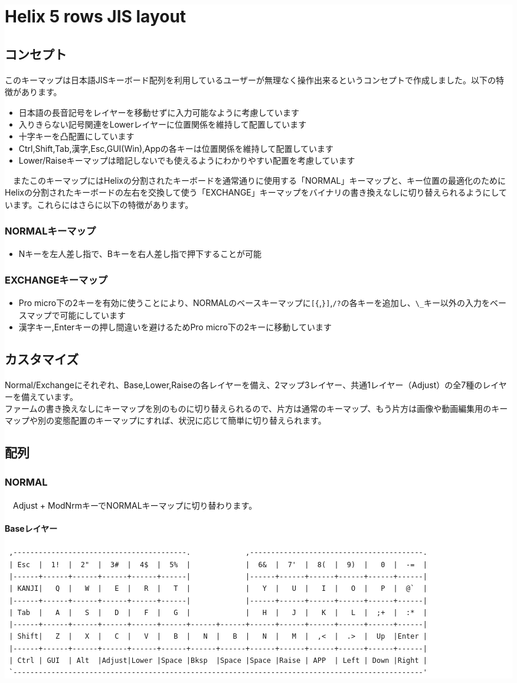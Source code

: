 # Helix 5 rows JIS layout

## コンセプト

このキーマップは日本語JISキーボード配列を利用しているユーザーが無理なく操作出来るというコンセプトで作成しました。以下の特徴があります。  

* 日本語の長音記号をレイヤーを移動せずに入力可能なように考慮しています
* 入りきらない記号関連をLowerレイヤーに位置関係を維持して配置しています
* 十字キーを凸配置にしています
* Ctrl,Shift,Tab,漢字,Esc,GUI(Win),Appの各キーは位置関係を維持して配置しています
* Lower/Raiseキーマップは暗記しないでも使えるようにわかりやすい配置を考慮しています

　またこのキーマップにはHelixの分割されたキーボードを通常通りに使用する「NORMAL」キーマップと、キー位置の最適化のためにHelixの分割されたキーボードの左右を交換して使う「EXCHANGE」キーマップをバイナリの書き換えなしに切り替えられるようにしています。これらにはさらに以下の特徴があります。  

### NORMALキーマップ

* Nキーを左人差し指で、Bキーを右人差し指で押下することが可能

### EXCHANGEキーマップ

* Pro micro下の2キーを有効に使うことにより、NORMALのベースキーマップに```[{```,```}]```,```/?```の各キーを追加し、```\_```キー以外の入力をベースマップで可能にしています
* 漢字キー,Enterキーの押し間違いを避けるためPro micro下の2キーに移動しています

## カスタマイズ

Normal/Exchangeにそれぞれ、Base,Lower,Raiseの各レイヤーを備え、2マップ3レイヤー、共通1レイヤー（Adjust）の全7種のレイヤーを備えています。  
ファームの書き換えなしにキーマップを別のものに切り替えられるので、片方は通常のキーマップ、もう片方は画像や動画編集用のキーマップや別の変態配置のキーマップにすれば、状況に応じて簡単に切り替えられます。

## 配列

### NORMAL

　Adjust + ModNrmキーでNORMALキーマップに切り替わります。  

#### Baseレイヤー  

```
 ,-----------------------------------------.             ,-----------------------------------------.
 | Esc  |  1!  |  2"  |  3#  |  4$  |  5%  |             |  6&  |  7'  |  8(  |  9)  |   0  |  -=  |
 |------+------+------+------+------+------|             |------+------+------+------+------+------|
 | KANJI|   Q  |   W  |   E  |   R  |   T  |             |   Y  |   U  |   I  |   O  |   P  |  @`  |
 |------+------+------+------+------+------|             |------+------+------+------+------+------|
 | Tab  |   A  |   S  |   D  |   F  |   G  |             |   H  |   J  |   K  |   L  |  ;+  |  :*  |
 |------+------+------+------+------+------+------+------+------+------+------+------+------+------|
 | Shift|   Z  |   X  |   C  |   V  |   B  |   N  |   B  |   N  |   M  |  ,<  |  .>  |  Up  |Enter |
 |------+------+------+------+------+------+------+------+------+------+------+------+------+------|
 | Ctrl | GUI  | Alt  |Adjust|Lower |Space |Bksp  |Space |Space |Raise | APP  | Left | Down |Right |
 `-------------------------------------------------------------------------------------------------'
```
